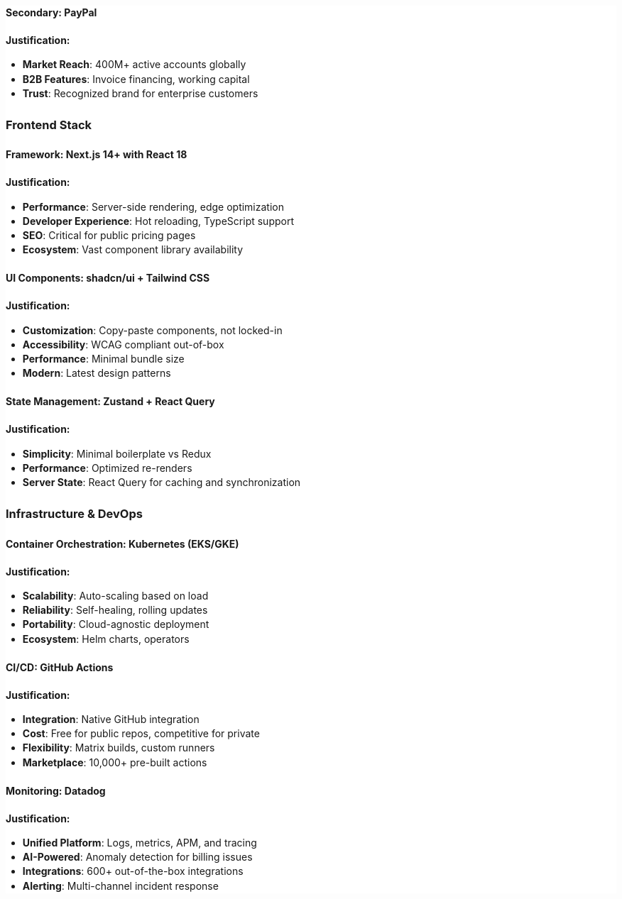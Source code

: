 #### Secondary: **PayPal**
**Justification:**
- **Market Reach**: 400M+ active accounts globally
- **B2B Features**: Invoice financing, working capital
- **Trust**: Recognized brand for enterprise customers

### Frontend Stack

#### Framework: **Next.js 14+ with React 18**
**Justification:**
- **Performance**: Server-side rendering, edge optimization
- **Developer Experience**: Hot reloading, TypeScript support
- **SEO**: Critical for public pricing pages
- **Ecosystem**: Vast component library availability

#### UI Components: **shadcn/ui + Tailwind CSS**
**Justification:**
- **Customization**: Copy-paste components, not locked-in
- **Accessibility**: WCAG compliant out-of-box
- **Performance**: Minimal bundle size
- **Modern**: Latest design patterns

#### State Management: **Zustand + React Query**
**Justification:**
- **Simplicity**: Minimal boilerplate vs Redux
- **Performance**: Optimized re-renders
- **Server State**: React Query for caching and synchronization

### Infrastructure & DevOps

#### Container Orchestration: **Kubernetes (EKS/GKE)**
**Justification:**
- **Scalability**: Auto-scaling based on load
- **Reliability**: Self-healing, rolling updates
- **Portability**: Cloud-agnostic deployment
- **Ecosystem**: Helm charts, operators

#### CI/CD: **GitHub Actions**
**Justification:**
- **Integration**: Native GitHub integration
- **Cost**: Free for public repos, competitive for private
- **Flexibility**: Matrix builds, custom runners
- **Marketplace**: 10,000+ pre-built actions

#### Monitoring: **Datadog**
**Justification:**
- **Unified Platform**: Logs, metrics, APM, and tracing
- **AI-Powered**: Anomaly detection for billing issues
- **Integrations**: 600+ out-of-the-box integrations
- **Alerting**: Multi-channel incident response
